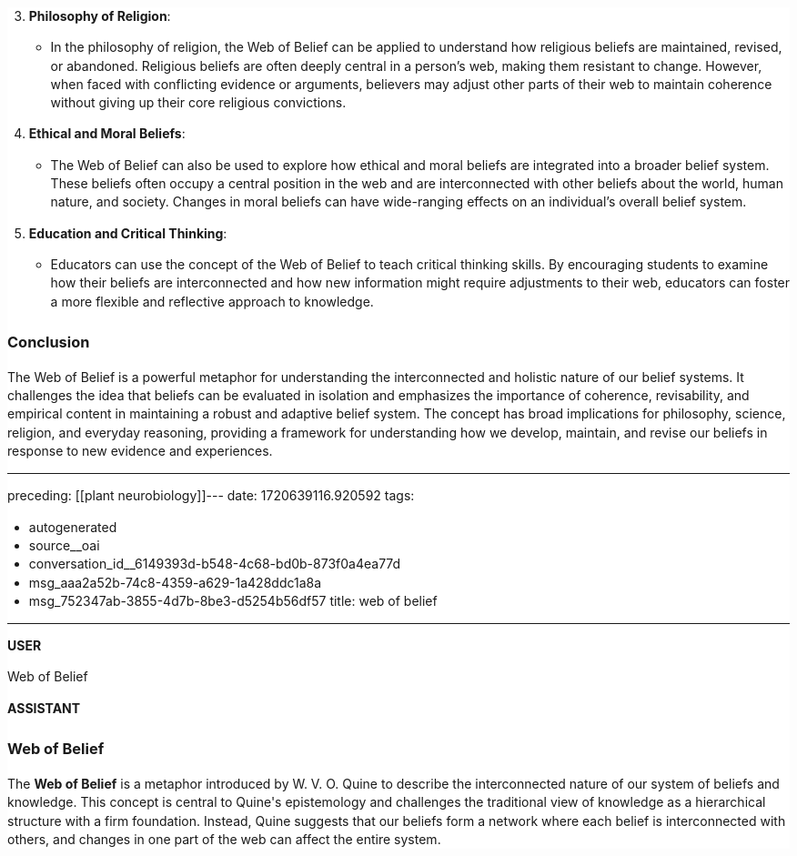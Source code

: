 3. **Philosophy of Religion**:
   - In the philosophy of religion, the Web of Belief can be applied to understand how religious beliefs are maintained, revised, or abandoned. Religious beliefs are often deeply central in a person’s web, making them resistant to change. However, when faced with conflicting evidence or arguments, believers may adjust other parts of their web to maintain coherence without giving up their core religious convictions.

4. **Ethical and Moral Beliefs**:
   - The Web of Belief can also be used to explore how ethical and moral beliefs are integrated into a broader belief system. These beliefs often occupy a central position in the web and are interconnected with other beliefs about the world, human nature, and society. Changes in moral beliefs can have wide-ranging effects on an individual’s overall belief system.

5. **Education and Critical Thinking**:
   - Educators can use the concept of the Web of Belief to teach critical thinking skills. By encouraging students to examine how their beliefs are interconnected and how new information might require adjustments to their web, educators can foster a more flexible and reflective approach to knowledge.

### Conclusion

The Web of Belief is a powerful metaphor for understanding the interconnected and holistic nature of our belief systems. It challenges the idea that beliefs can be evaluated in isolation and emphasizes the importance of coherence, revisability, and empirical content in maintaining a robust and adaptive belief system. The concept has broad implications for philosophy, science, religion, and everyday reasoning, providing a framework for understanding how we develop, maintain, and revise our beliefs in response to new evidence and experiences.


---

preceding: [[plant neurobiology]]---
date: 1720639116.920592
tags:
- autogenerated
- source__oai
- conversation_id__6149393d-b548-4c68-bd0b-873f0a4ea77d
- msg_aaa2a52b-74c8-4359-a629-1a428ddc1a8a
- msg_752347ab-3855-4d7b-8be3-d5254b56df57
title: web of belief
---


**USER**

Web of Belief


**ASSISTANT**

### Web of Belief

The **Web of Belief** is a metaphor introduced by W. V. O. Quine to describe the interconnected nature of our system of beliefs and knowledge. This concept is central to Quine's epistemology and challenges the traditional view of knowledge as a hierarchical structure with a firm foundation. Instead, Quine suggests that our beliefs form a network where each belief is interconnected with others, and changes in one part of the web can affect the entire system.
